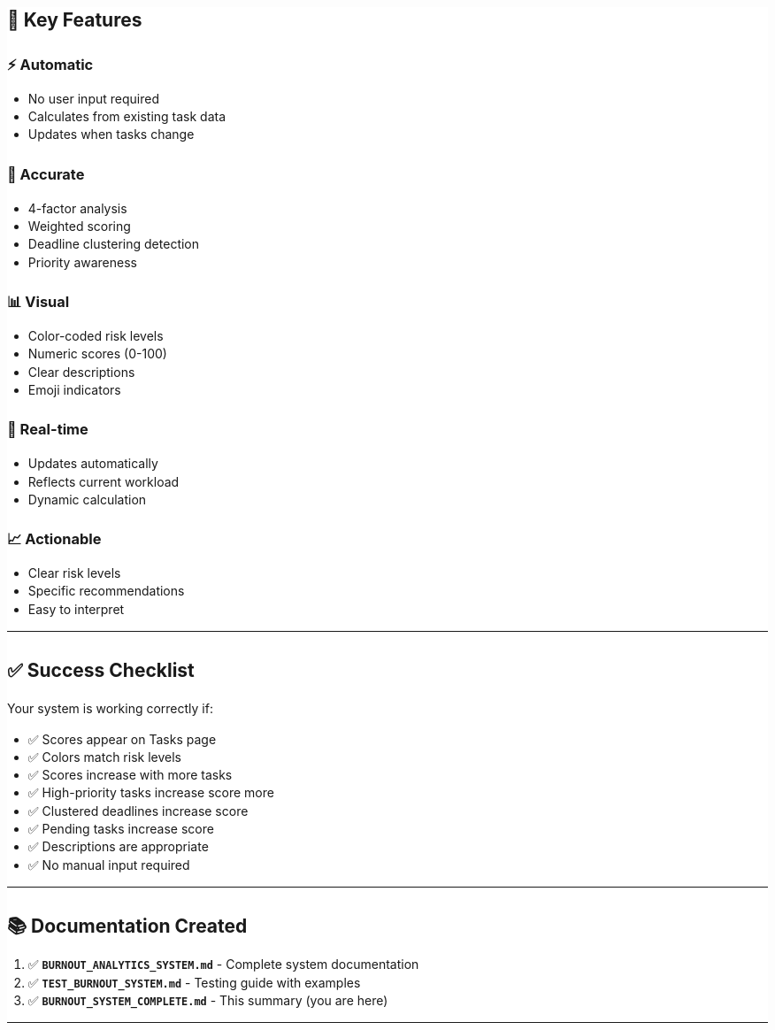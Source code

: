 
## 🎯 Key Features

### ⚡ Automatic
- No user input required
- Calculates from existing task data
- Updates when tasks change

### 🎯 Accurate
- 4-factor analysis
- Weighted scoring
- Deadline clustering detection
- Priority awareness

### 📊 Visual
- Color-coded risk levels
- Numeric scores (0-100)
- Clear descriptions
- Emoji indicators

### 🔄 Real-time
- Updates automatically
- Reflects current workload
- Dynamic calculation

### 📈 Actionable
- Clear risk levels
- Specific recommendations
- Easy to interpret

---

## ✅ Success Checklist

Your system is working correctly if:

- ✅ Scores appear on Tasks page
- ✅ Colors match risk levels
- ✅ Scores increase with more tasks
- ✅ High-priority tasks increase score more
- ✅ Clustered deadlines increase score
- ✅ Pending tasks increase score
- ✅ Descriptions are appropriate
- ✅ No manual input required

---

## 📚 Documentation Created

1. ✅ **`BURNOUT_ANALYTICS_SYSTEM.md`** - Complete system documentation
2. ✅ **`TEST_BURNOUT_SYSTEM.md`** - Testing guide with examples
3. ✅ **`BURNOUT_SYSTEM_COMPLETE.md`** - This summary (you are here)

---